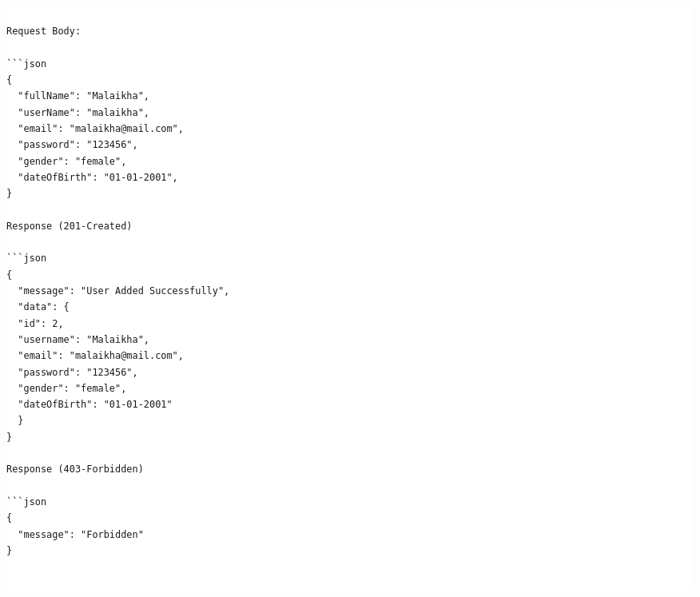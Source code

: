 `````json:

Request Body:

```json
{
  "fullName": "Malaikha",
  "userName": "malaikha",
  "email": "malaikha@mail.com",
  "password": "123456",
  "gender": "female",
  "dateOfBirth": "01-01-2001",
}

Response (201-Created)

```json
{
  "message": "User Added Successfully",
  "data": {
  "id": 2,
  "username": "Malaikha",
  "email": "malaikha@mail.com",
  "password": "123456",
  "gender": "female",
  "dateOfBirth": "01-01-2001"
  }
}

Response (403-Forbidden)

```json
{
  "message": "Forbidden"
}



`````
